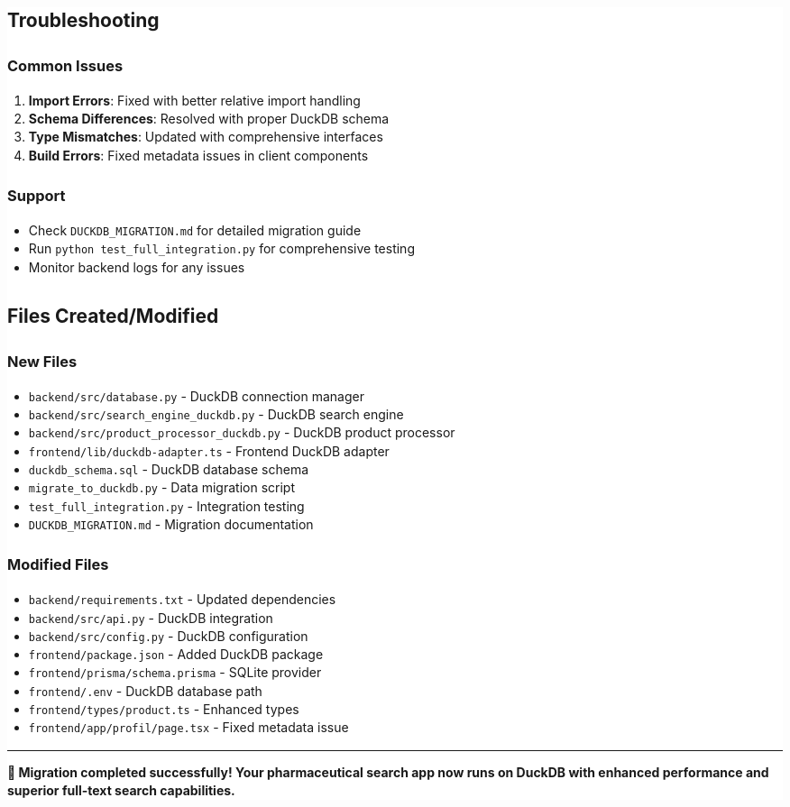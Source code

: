 ## Troubleshooting

### Common Issues
1. **Import Errors**: Fixed with better relative import handling
2. **Schema Differences**: Resolved with proper DuckDB schema
3. **Type Mismatches**: Updated with comprehensive interfaces
4. **Build Errors**: Fixed metadata issues in client components

### Support
- Check `DUCKDB_MIGRATION.md` for detailed migration guide
- Run `python test_full_integration.py` for comprehensive testing
- Monitor backend logs for any issues

## Files Created/Modified

### New Files
- `backend/src/database.py` - DuckDB connection manager
- `backend/src/search_engine_duckdb.py` - DuckDB search engine  
- `backend/src/product_processor_duckdb.py` - DuckDB product processor
- `frontend/lib/duckdb-adapter.ts` - Frontend DuckDB adapter
- `duckdb_schema.sql` - DuckDB database schema
- `migrate_to_duckdb.py` - Data migration script
- `test_full_integration.py` - Integration testing
- `DUCKDB_MIGRATION.md` - Migration documentation

### Modified Files
- `backend/requirements.txt` - Updated dependencies
- `backend/src/api.py` - DuckDB integration
- `backend/src/config.py` - DuckDB configuration
- `frontend/package.json` - Added DuckDB package
- `frontend/prisma/schema.prisma` - SQLite provider
- `frontend/.env` - DuckDB database path
- `frontend/types/product.ts` - Enhanced types
- `frontend/app/profil/page.tsx` - Fixed metadata issue

---

**🎉 Migration completed successfully! Your pharmaceutical search app now runs on DuckDB with enhanced performance and superior full-text search capabilities.**